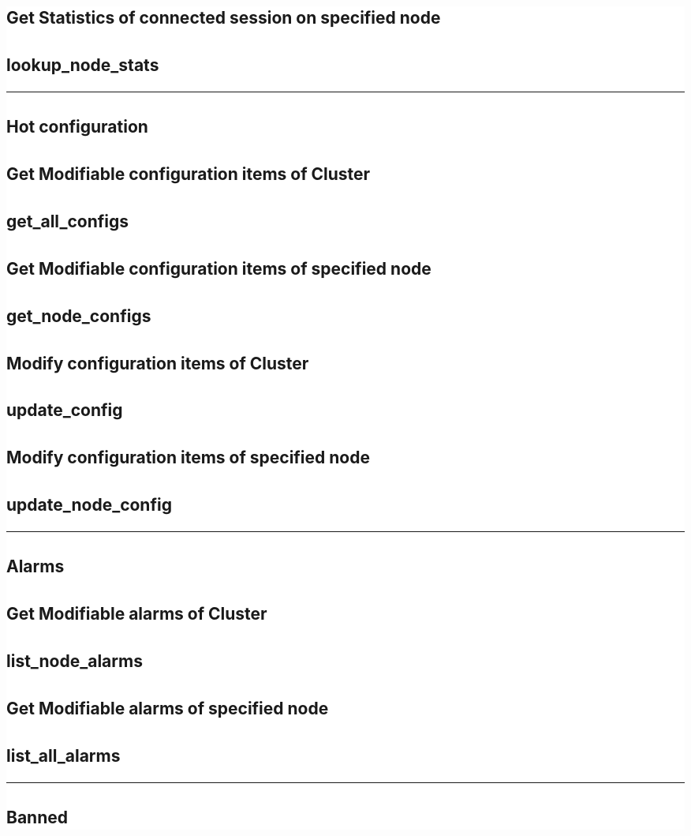 Get Statistics of connected session on specified node
------------------------------------------------------

## lookup_node_stats


------------------
Hot configuration
------------------

Get Modifiable configuration items of Cluster
--------------------------------------------------

## get_all_configs

Get Modifiable configuration items of specified node
-----------------------------------------------------

## get_node_configs


Modify configuration items of Cluster
--------------------------------------

## update_config


Modify configuration items of specified node
---------------------------------------------

## update_node_config


--------
Alarms
--------

Get Modifiable alarms of Cluster
-------------------------------------

## list_node_alarms

Get Modifiable alarms of specified node
----------------------------------------

## list_all_alarms



-------
Banned
-------

